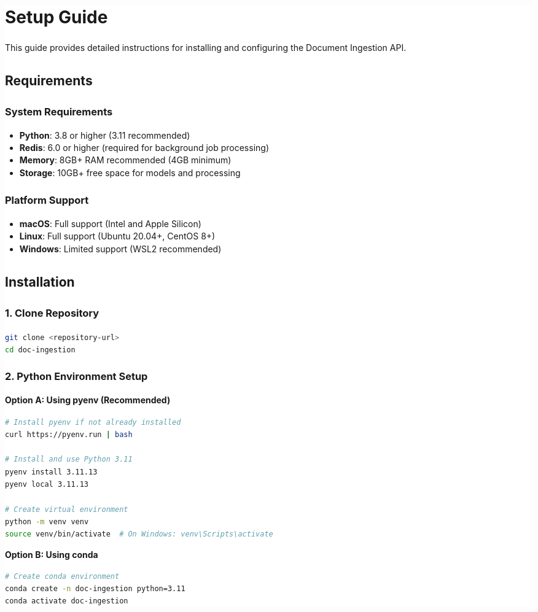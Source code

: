 # Setup Guide

This guide provides detailed instructions for installing and configuring the Document Ingestion API.

## Requirements

### System Requirements

- **Python**: 3.8 or higher (3.11 recommended)
- **Redis**: 6.0 or higher (required for background job processing)
- **Memory**: 8GB+ RAM recommended (4GB minimum)
- **Storage**: 10GB+ free space for models and processing

### Platform Support

- **macOS**: Full support (Intel and Apple Silicon)
- **Linux**: Full support (Ubuntu 20.04+, CentOS 8+)
- **Windows**: Limited support (WSL2 recommended)

## Installation

### 1. Clone Repository

```bash
git clone <repository-url>
cd doc-ingestion
```

### 2. Python Environment Setup

**Option A: Using pyenv (Recommended)**
```bash
# Install pyenv if not already installed
curl https://pyenv.run | bash

# Install and use Python 3.11
pyenv install 3.11.13
pyenv local 3.11.13

# Create virtual environment
python -m venv venv
source venv/bin/activate  # On Windows: venv\Scripts\activate
```

**Option B: Using conda**
```bash
# Create conda environment
conda create -n doc-ingestion python=3.11
conda activate doc-ingestion
```
